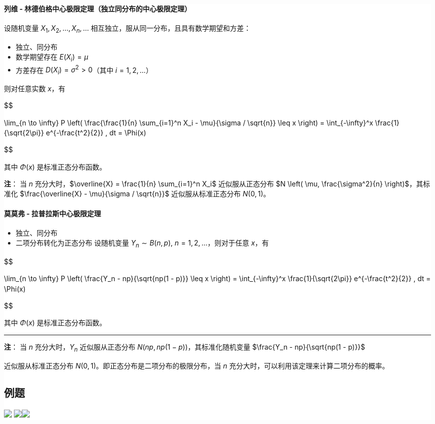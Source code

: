 #### 列维 - 林德伯格中心极限定理（独立同分布的中心极限定理）

设随机变量 $X_1, X_2, \dots, X_n, \dots$ 相互独立，服从同一分布，且具有数学期望和方差：

- 独立、同分布
- 数学期望存在 $E(X_i) = \mu$
- 方差存在 $D(X_i) = \sigma^2 > 0$（其中 $i = 1, 2, \dots$）

则对任意实数 $x$，有

$$

\lim_{n \to \infty} P \left( \frac{\frac{1}{n} \sum_{i=1}^n X_i - \mu}{\sigma / \sqrt{n}} \leq x \right) = \int_{-\infty}^x \frac{1}{\sqrt{2\pi}} e^{-\frac{t^2}{2}} \, dt = \Phi(x)

$$

其中 $\Phi(x)$ 是标准正态分布函数。

**注**：
当 $n$ 充分大时，$\overline{X} = \frac{1}{n} \sum_{i=1}^n X_i$ 近似服从正态分布 $N \left( \mu, \frac{\sigma^2}{n} \right)$，其标准化 $\frac{\overline{X} - \mu}{\sigma / \sqrt{n}}$
近似服从标准正态分布 $N(0, 1)$。

#### 莫莫弗 - 拉普拉斯中心极限定理

- 独立、同分布
- 二项分布转化为正态分布
设随机变量 $Y_n \sim B(n, p)$, $n = 1, 2, \dots$，则对于任意 $x$，有

$$

\lim_{n \to \infty} P \left( \frac{Y_n - np}{\sqrt{np(1 - p)}} \leq x \right) = \int_{-\infty}^x \frac{1}{\sqrt{2\pi}} e^{-\frac{t^2}{2}} \, dt = \Phi(x)

$$

其中 $\Phi(x)$ 是标准正态分布函数。

---

**注**：
当 $n$ 充分大时，$Y_n$ 近似服从正态分布 $N(np, np(1 - p))$，其标准化随机变量 $\frac{Y_n - np}{\sqrt{np(1 - p)}}$

近似服从标准正态分布 $N(0, 1)$。即正态分布是二项分布的极限分布，当 $n$ 充分大时，可以利用该定理来计算二项分布的概率。

## 例题

![](images/Pasted%20image%2020240930101557.png)
![](./images/Pasted%20image%2020241017132844.png)![](./images/Pasted%20image%2020241017132900.png)
